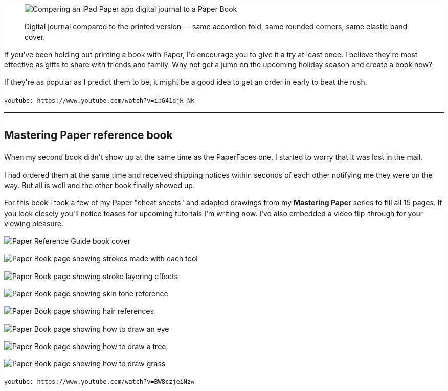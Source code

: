 <figure>
  <img alt="Comparing an iPad Paper app digital journal to a Paper Book" src="../../images/paper-53-journal-comparison.jpg">
  <figcaption><p>Digital journal compared to the printed version &mdash; same accordion fold, same rounded corners, same elastic band cover.</p></figcaption>
</figure>

If you've been holding out printing a book with Paper, I'd encourage you to give it a try at least once. I believe they're most effective as gifts to share with friends and family. Why not get a jump on the upcoming holiday season and create a book now?

If they're as popular as I predict them to be, it might be a good idea to get an order in early to beat the rush.

`youtube: https://www.youtube.com/watch?v=ibG41djH_Nk`

---

## Mastering Paper reference book

When my second book didn't show up at the same time as the PaperFaces one, I started to worry that it was lost in the mail.

I had ordered them at the same time and received shipping notices within seconds of each other notifying me they were on the way. But all is well and the other book finally showed up.

For this book I took a few of my Paper "cheat sheets" and adapted drawings from my **Mastering Paper** series to fill all 15 pages. If you look closely you'll notice teases for upcoming tutorials I'm writing now. I've also embedded a video flip-through for your viewing pleasure.

![Paper Reference Guide book cover](../../images/paper-53-ref-book-1-lg.jpg)

![Paper Book page showing strokes made with each tool](../../images/paper-53-ref-book-2-lg.jpg)

![Paper Book page showing stroke layering effects](../../images/paper-53-ref-book-3-lg.jpg)

![Paper Book page showing skin tone reference](../../images/paper-53-ref-book-4-lg.jpg)

![Paper Book page showing hair references](../../images/paper-53-ref-book-5-lg.jpg)

![Paper Book page showing how to draw an eye](../../images/paper-53-ref-book-6-lg.jpg)

![Paper Book page showing how to draw a tree](../../images/paper-53-ref-book-7-lg.jpg)

![Paper Book page showing how to draw grass](../../images/paper-53-ref-book-8-lg.jpg)

`youtube: https://www.youtube.com/watch?v=BW8czjeiNzw`
